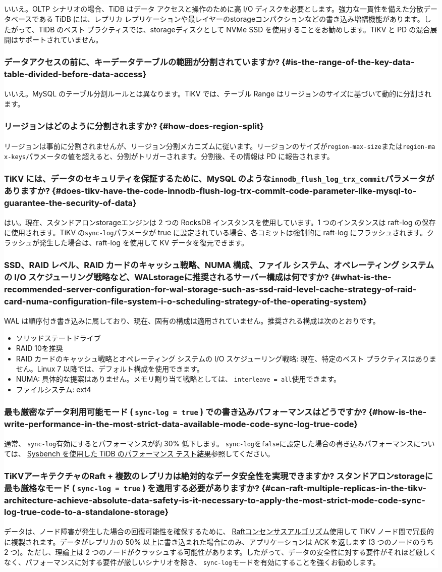 いいえ。OLTP シナリオの場合、TiDB はデータ アクセスと操作のために高 I/O ディスクを必要とします。強力な一貫性を備えた分散データベースである TiDB には、レプリカ レプリケーションや最レイヤーのstorageコンパクションなどの書き込み増幅機能があります。したがって、TiDB のベスト プラクティスでは、storageディスクとして NVMe SSD を使用することをお勧めします。TiKV と PD の混合展開はサポートされていません。

### データアクセスの前に、キーデータテーブルの範囲が分割されていますか? {#is-the-range-of-the-key-data-table-divided-before-data-access}

いいえ。MySQL のテーブル分割ルールとは異なります。TiKV では、テーブル Range はリージョンのサイズに基づいて動的に分割されます。

### リージョンはどのように分割されますか? {#how-does-region-split}

リージョンは事前に分割されませんが、リージョン分割メカニズムに従います。リージョンのサイズが`region-max-size`または`region-max-keys`パラメータの値を超えると、分割がトリガーされます。分割後、その情報は PD に報告されます。

### TiKV には、データのセキュリティを保証するために、MySQL のような<code>innodb_flush_log_trx_commit</code>パラメータがありますか? {#does-tikv-have-the-code-innodb-flush-log-trx-commit-code-parameter-like-mysql-to-guarantee-the-security-of-data}

はい。現在、スタンドアロンstorageエンジンは 2 つの RocksDB インスタンスを使用しています。1 つのインスタンスは raft-log の保存に使用されます。TiKV の`sync-log`パラメータが true に設定されている場合、各コミットは強制的に raft-log にフラッシュされます。クラッシュが発生した場合は、raft-log を使用して KV データを復元できます。

### SSD、RAID レベル、RAID カードのキャッシュ戦略、NUMA 構成、ファイル システム、オペレーティング システムの I/O スケジューリング戦略など、WALstorageに推奨されるサーバー構成は何ですか? {#what-is-the-recommended-server-configuration-for-wal-storage-such-as-ssd-raid-level-cache-strategy-of-raid-card-numa-configuration-file-system-i-o-scheduling-strategy-of-the-operating-system}

WAL は順序付き書き込みに属しており、現在、固有の構成は適用されていません。推奨される構成は次のとおりです。

-   ソリッドステートドライブ
-   RAID 10を推奨
-   RAID カードのキャッシュ戦略とオペレーティング システムの I/O スケジューリング戦略: 現在、特定のベスト プラクティスはありません。Linux 7 以降では、デフォルト構成を使用できます。
-   NUMA: 具体的な提案はありません。メモリ割り当て戦略としては、 `interleave = all`使用できます。
-   ファイルシステム: ext4

### 最も厳密なデータ利用可能モード ( <code>sync-log = true</code> ) での書き込みパフォーマンスはどうですか? {#how-is-the-write-performance-in-the-most-strict-data-available-mode-code-sync-log-true-code}

通常、 `sync-log`有効にするとパフォーマンスが約 30% 低下します。 `sync-log`を`false`に設定した場合の書き込みパフォーマンスについては、 [Sysbench を使用した TiDB のパフォーマンス テスト結果](/benchmark/v3.0-performance-benchmarking-with-sysbench.md)参照してください。

### TiKVアーキテクチャのRaft + 複数のレプリカは絶対的なデータ安全性を実現できますか? スタンドアロンstorageに最も厳格なモード ( <code>sync-log = true</code> ) を適用する必要がありますか? {#can-raft-multiple-replicas-in-the-tikv-architecture-achieve-absolute-data-safety-is-it-necessary-to-apply-the-most-strict-mode-code-sync-log-true-code-to-a-standalone-storage}

データは、ノード障害が発生した場合の回復可能性を確保するために、 [Raftコンセンサスアルゴリズム](https://raft.github.io/)使用して TiKV ノード間で冗長的に複製されます。データがレプリカの 50% 以上に書き込まれた場合にのみ、アプリケーションは ACK を返します (3 つのノードのうち 2 つ)。ただし、理論上は 2 つのノードがクラッシュする可能性があります。したがって、データの安全性に対する要件がそれほど厳しくなく、パフォーマンスに対する要件が厳しいシナリオを除き、 `sync-log`モードを有効にすることを強くお勧めします。
